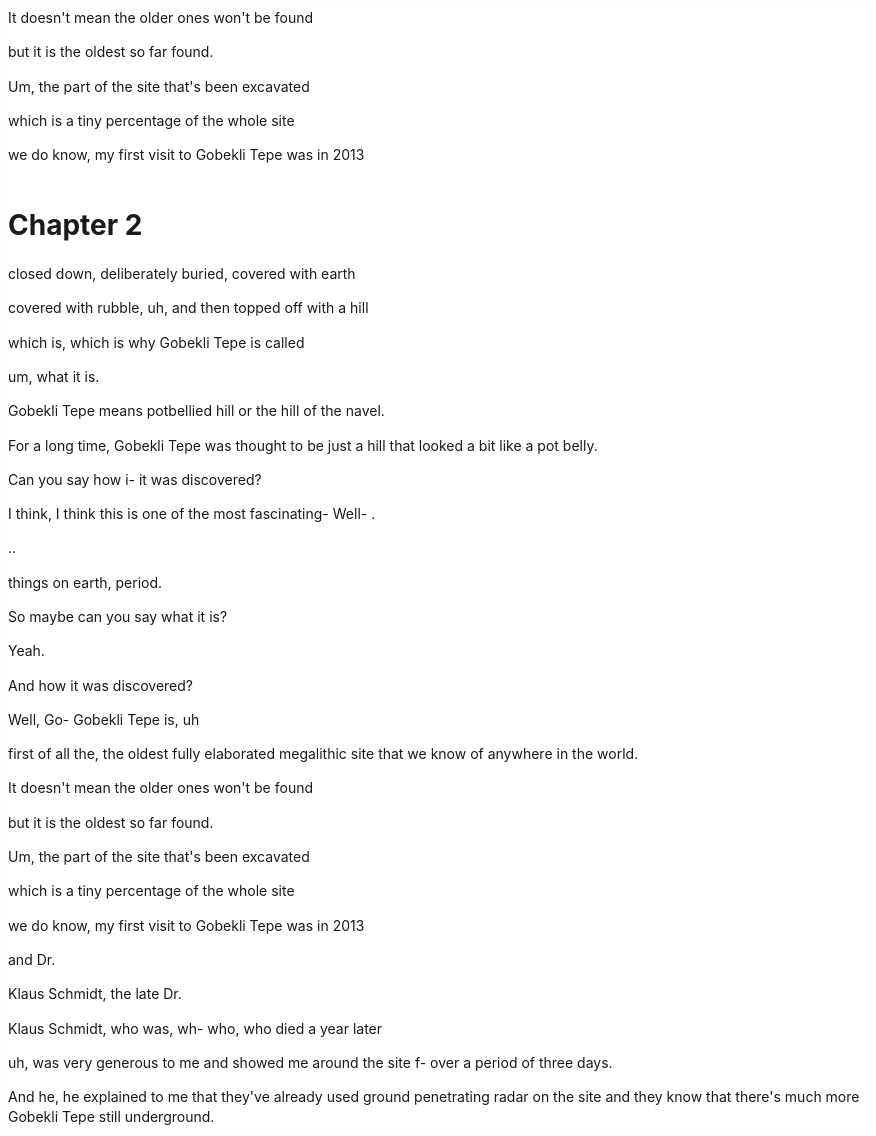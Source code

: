 It doesn't mean the older ones won't be found

but it is the oldest so far found.

Um, the part of the site that's been excavated

which is a tiny percentage of the whole site

we do know, my first visit to Gobekli Tepe was in 2013

# Chapter 2

closed down, deliberately buried, covered with earth

covered with rubble, uh, and then topped off with a hill

which is, which is why Gobekli Tepe is called

um, what it is.

Gobekli Tepe means potbellied hill or the hill of the navel.

For a long time, Gobekli Tepe was thought to be just a hill that looked a bit like a pot belly.

Can you say how i- it was discovered?

I think, I think this is one of the most fascinating- Well- .

..

things on earth, period.

So maybe can you say what it is?

Yeah.

And how it was discovered?

 Well, Go- Gobekli Tepe is, uh

first of all the, the oldest fully elaborated megalithic site that we know of anywhere in the world.

It doesn't mean the older ones won't be found

but it is the oldest so far found.

Um, the part of the site that's been excavated

which is a tiny percentage of the whole site

we do know, my first visit to Gobekli Tepe was in 2013

and Dr.

Klaus Schmidt, the late Dr.

Klaus Schmidt, who was, wh- who, who died a year later

uh, was very generous to me and showed me around the site f- over a period of three days.

And he, he explained to me that they've already used ground penetrating radar on the site and they know that there's much more Gobekli Tepe still underground.
